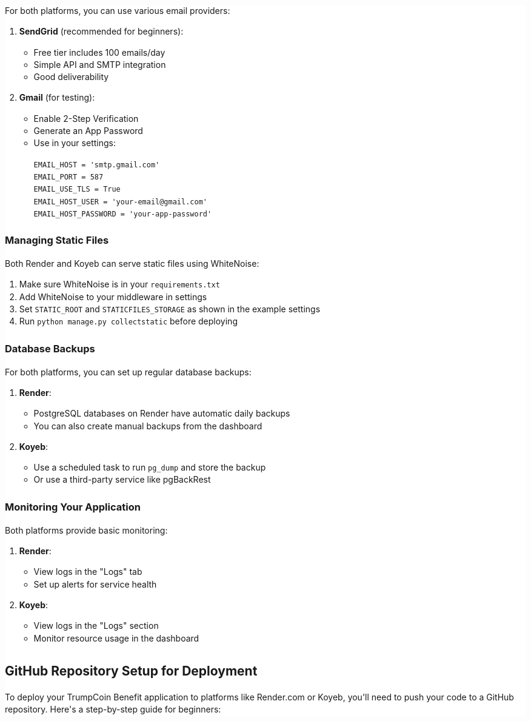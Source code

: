 For both platforms, you can use various email providers:

1. **SendGrid** (recommended for beginners):
   - Free tier includes 100 emails/day
   - Simple API and SMTP integration
   - Good deliverability

2. **Gmail** (for testing):
   - Enable 2-Step Verification
   - Generate an App Password
   - Use in your settings:
     ```
     EMAIL_HOST = 'smtp.gmail.com'
     EMAIL_PORT = 587
     EMAIL_USE_TLS = True
     EMAIL_HOST_USER = 'your-email@gmail.com'
     EMAIL_HOST_PASSWORD = 'your-app-password'
     ```

### Managing Static Files

Both Render and Koyeb can serve static files using WhiteNoise:

1. Make sure WhiteNoise is in your `requirements.txt`
2. Add WhiteNoise to your middleware in settings
3. Set `STATIC_ROOT` and `STATICFILES_STORAGE` as shown in the example settings
4. Run `python manage.py collectstatic` before deploying

### Database Backups

For both platforms, you can set up regular database backups:

1. **Render**:
   - PostgreSQL databases on Render have automatic daily backups
   - You can also create manual backups from the dashboard

2. **Koyeb**:
   - Use a scheduled task to run `pg_dump` and store the backup
   - Or use a third-party service like pgBackRest

### Monitoring Your Application

Both platforms provide basic monitoring:

1. **Render**:
   - View logs in the "Logs" tab
   - Set up alerts for service health

2. **Koyeb**:
   - View logs in the "Logs" section
   - Monitor resource usage in the dashboard

## GitHub Repository Setup for Deployment

To deploy your TrumpCoin Benefit application to platforms like Render.com or Koyeb, you'll need to push your code to a GitHub repository. Here's a step-by-step guide for beginners:
